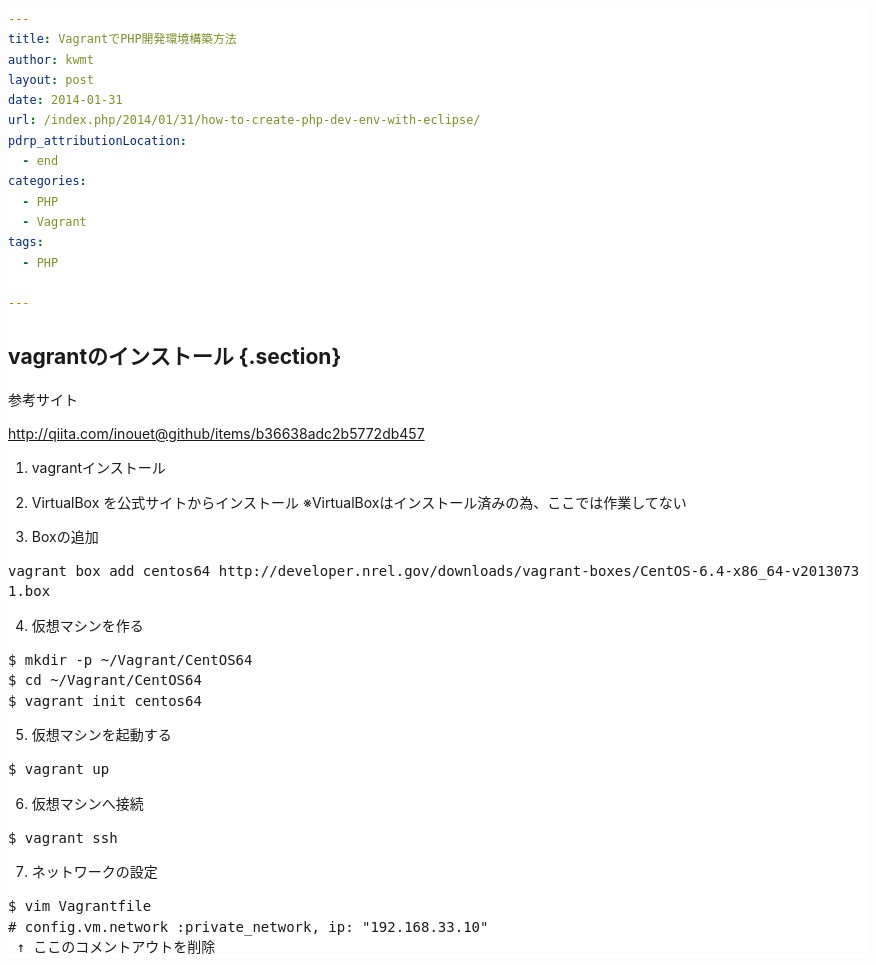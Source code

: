 ```yaml
---
title: VagrantでPHP開発環境構築方法
author: kwmt
layout: post
date: 2014-01-31
url: /index.php/2014/01/31/how-to-create-php-dev-env-with-eclipse/
pdrp_attributionLocation:
  - end
categories:
  - PHP
  - Vagrant
tags:
  - PHP

---
```

## vagrantのインストール {.section}

参考サイト
  
<http://qiita.com/inouet@github/items/b36638adc2b5772db457>

  1. vagrantインストール
  2. VirtualBox を公式サイトからインストール
※VirtualBoxはインストール済みの為、ここでは作業してない

  3. Boxの追加
<pre class="go">vagrant box add centos64 http://developer.nrel.gov/downloads/vagrant-boxes/CentOS-6.4-x86_64-v20130731.box
</pre>

  4. 仮想マシンを作る
<pre class="go">$ mkdir -p ~/Vagrant/CentOS64
$ cd ~/Vagrant/CentOS64
$ vagrant init centos64
</pre>

  5. 仮想マシンを起動する
<pre class="go">$ vagrant up
</pre>

  6. 仮想マシンへ接続
<pre class="go">$ vagrant ssh
</pre>

  7. ネットワークの設定
<pre class="go">$ vim Vagrantfile
# config.vm.network :private_network, ip: "192.168.33.10"
 ↑ ここのコメントアウトを削除
</pre>
